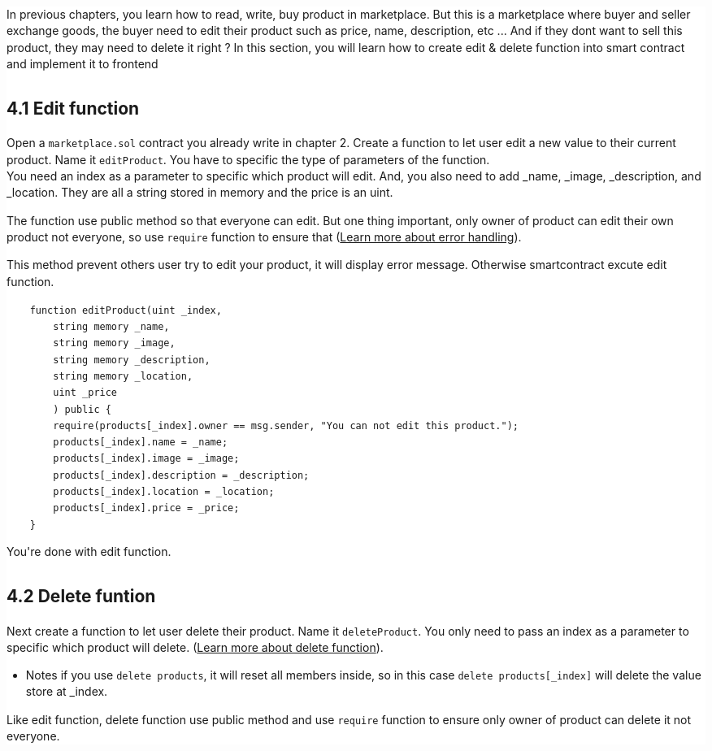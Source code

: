 In previous chapters, you learn how to read, write, buy product in marketplace. But this is a marketplace where buyer and seller exchange goods, the buyer need to edit their product such as price, name, description, etc ... And if they dont want to sell this product, they may need to delete it right ? In this section, you will learn how to create edit & delete function into smart contract and implement it to frontend

## 4.1 Edit function

Open a `marketplace.sol` contract you already write in chapter 2. 
Create a function to let user edit a new value to their current product. Name it `editProduct`. You have to specific the type of parameters of the function.  
You need an index as a parameter to specific which product will edit. And, you also need to add _name, _image, _description, and _location. They are all a string stored in memory and the price is an uint.

The function use public method so that everyone can edit. But one thing important, only owner of product can edit their own product not everyone, so use `require` function to ensure that  ([Learn more about error handling](https://docs.soliditylang.org/en/latest/control-structures.html#error-handling-assert-require-revert-and-exceptions)).

This method prevent others user try to edit your product, it will display error message. Otherwise smartcontract excute edit function.

```solidity
    function editProduct(uint _index, 
        string memory _name,
        string memory _image,
        string memory _description, 
        string memory _location, 
        uint _price
        ) public {
        require(products[_index].owner == msg.sender, "You can not edit this product.");
        products[_index].name = _name;
        products[_index].image = _image;
        products[_index].description = _description;
        products[_index].location = _location;
        products[_index].price = _price;
    }
```

You're done with edit function. 

## 4.2 Delete funtion

Next create a function to let user delete their product. Name it `deleteProduct`. You only need to pass an index as a parameter to specific which product will delete.  ([Learn more about delete function](https://docs.soliditylang.org/en/v0.8.2/types.html?highlight=delete#delete)).

* Notes if you use `delete products`, it will reset all members inside, so in this case `delete products[_index]` will delete the value store at _index.

Like edit function, delete function use public method and use `require` function to ensure only owner of product can delete it not everyone. 
